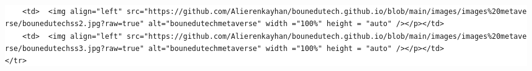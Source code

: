         <td>  <img align="left" src="https://github.com/Alierenkayhan/bounedutech.github.io/blob/main/images/images%20metaverse/bounedutechss2.jpg?raw=true" alt="bounedutechmetaverse" width ="100%" height = "auto" /></p></td>
        <td>  <img align="left" src="https://github.com/Alierenkayhan/bounedutech.github.io/blob/main/images/images%20metaverse/bounedutechss3.jpg?raw=true" alt="bounedutechmetaverse" width ="100%" height = "auto" /></p></td>
    </tr>
   </table>

